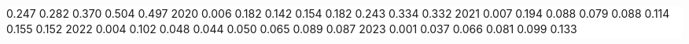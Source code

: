    <td style="text-align:right;"> 0.247 </td>
   <td style="text-align:right;"> 0.282 </td>
   <td style="text-align:right;"> 0.370 </td>
   <td style="text-align:right;"> 0.504 </td>
   <td style="text-align:right;"> 0.497 </td>
  </tr>
  <tr>
   <td style="text-align:left;"> 2020 </td>
   <td style="text-align:right;"> 0.006 </td>
   <td style="text-align:right;"> 0.182 </td>
   <td style="text-align:right;"> 0.142 </td>
   <td style="text-align:right;"> 0.154 </td>
   <td style="text-align:right;"> 0.182 </td>
   <td style="text-align:right;"> 0.243 </td>
   <td style="text-align:right;"> 0.334 </td>
   <td style="text-align:right;"> 0.332 </td>
  </tr>
  <tr>
   <td style="text-align:left;"> 2021 </td>
   <td style="text-align:right;"> 0.007 </td>
   <td style="text-align:right;"> 0.194 </td>
   <td style="text-align:right;"> 0.088 </td>
   <td style="text-align:right;"> 0.079 </td>
   <td style="text-align:right;"> 0.088 </td>
   <td style="text-align:right;"> 0.114 </td>
   <td style="text-align:right;"> 0.155 </td>
   <td style="text-align:right;"> 0.152 </td>
  </tr>
  <tr>
   <td style="text-align:left;"> 2022 </td>
   <td style="text-align:right;"> 0.004 </td>
   <td style="text-align:right;"> 0.102 </td>
   <td style="text-align:right;"> 0.048 </td>
   <td style="text-align:right;"> 0.044 </td>
   <td style="text-align:right;"> 0.050 </td>
   <td style="text-align:right;"> 0.065 </td>
   <td style="text-align:right;"> 0.089 </td>
   <td style="text-align:right;"> 0.087 </td>
  </tr>
  <tr>
   <td style="text-align:left;"> 2023 </td>
   <td style="text-align:right;"> 0.001 </td>
   <td style="text-align:right;"> 0.037 </td>
   <td style="text-align:right;"> 0.066 </td>
   <td style="text-align:right;"> 0.081 </td>
   <td style="text-align:right;"> 0.099 </td>
   <td style="text-align:right;"> 0.133 </td>
